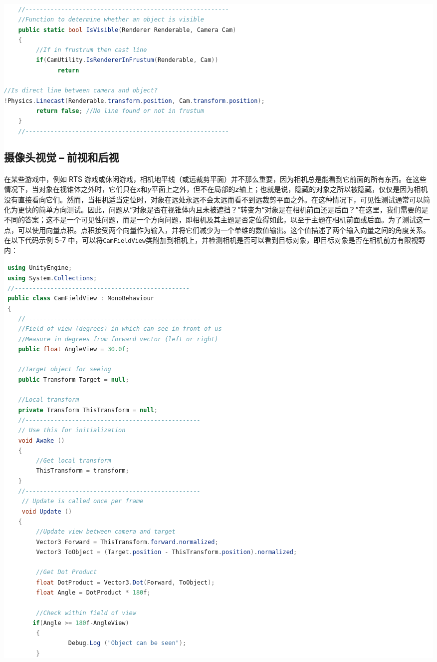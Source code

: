 ```cs
    //---------------------------------------------------------
    //Function to determine whether an object is visible
    public static bool IsVisible(Renderer Renderable, Camera Cam)
    {
         //If in frustrum then cast line
         if(CamUtility.IsRendererInFrustum(Renderable, Cam))
               return 

//Is direct line between camera and object?
!Physics.Linecast(Renderable.transform.position, Cam.transform.position);
         return false; //No line found or not in frustum
    }
    //---------------------------------------------------------
```

## 摄像头视觉 – 前视和后视

在某些游戏中，例如 RTS 游戏或休闲游戏，相机地平线（或远裁剪平面）并不那么重要，因为相机总是能看到它前面的所有东西。在这些情况下，当对象在视锥体之外时，它们只在*x*和*y*平面上之外，但不在局部的*z*轴上；也就是说，隐藏的对象之所以被隐藏，仅仅是因为相机没有直接看向它们。然而，当相机适当定位时，对象在远处永远不会太远而看不到远裁剪平面之外。在这种情况下，可见性测试通常可以简化为更快的简单方向测试。因此，问题从“对象是否在视锥体内且未被遮挡？”转变为“对象是在相机前面还是后面？”在这里，我们需要的是不同的答案；这不是一个可见性问题，而是一个方向问题，即相机及其主题是否定位得如此，以至于主题在相机前面或后面。为了测试这一点，可以使用向量点积。点积接受两个向量作为输入，并将它们减少为一个单维的数值输出。这个值描述了两个输入向量之间的角度关系。在以下代码示例 5-7 中，可以将`CamFieldView`类附加到相机上，并检测相机是否可以看到目标对象，即目标对象是否在相机前方有限视野内：

```cs
 using UnityEngine;
 using System.Collections;
 //-------------------------------------------------
 public class CamFieldView : MonoBehaviour 
 {
    //-------------------------------------------------
    //Field of view (degrees) in which can see in front of us
    //Measure in degrees from forward vector (left or right)
    public float AngleView = 30.0f;

    //Target object for seeing
    public Transform Target = null;

    //Local transform
    private Transform ThisTransform = null;
    //-------------------------------------------------
    // Use this for initialization
    void Awake () 
    {
         //Get local transform
         ThisTransform = transform;
    }
    //-------------------------------------------------
     // Update is called once per frame
     void Update ()
    {
         //Update view between camera and target
         Vector3 Forward = ThisTransform.forward.normalized;
         Vector3 ToObject = (Target.position - ThisTransform.position).normalized;

         //Get Dot Product
         float DotProduct = Vector3.Dot(Forward, ToObject);
         float Angle = DotProduct * 180f;

         //Check within field of view
        if(Angle >= 180f-AngleView)
         {
                  Debug.Log ("Object can be seen");
         }
```